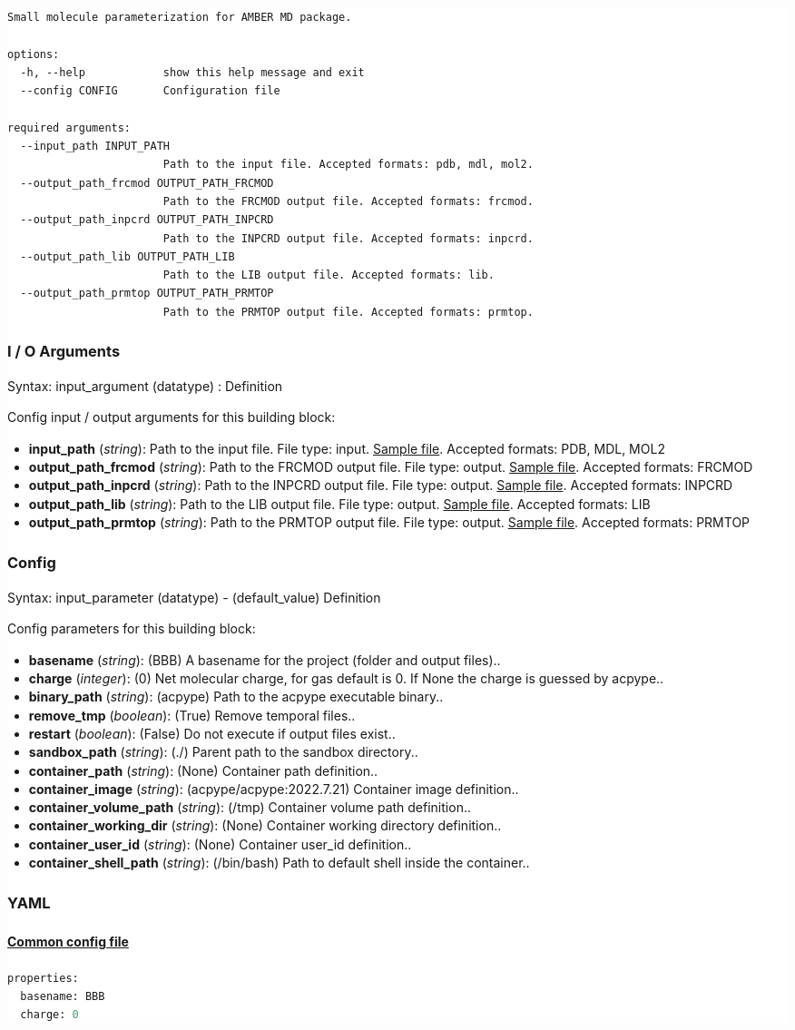     Small molecule parameterization for AMBER MD package.
    
    options:
      -h, --help            show this help message and exit
      --config CONFIG       Configuration file
    
    required arguments:
      --input_path INPUT_PATH
                            Path to the input file. Accepted formats: pdb, mdl, mol2.
      --output_path_frcmod OUTPUT_PATH_FRCMOD
                            Path to the FRCMOD output file. Accepted formats: frcmod.
      --output_path_inpcrd OUTPUT_PATH_INPCRD
                            Path to the INPCRD output file. Accepted formats: inpcrd.
      --output_path_lib OUTPUT_PATH_LIB
                            Path to the LIB output file. Accepted formats: lib.
      --output_path_prmtop OUTPUT_PATH_PRMTOP
                            Path to the PRMTOP output file. Accepted formats: prmtop.
### I / O Arguments
Syntax: input_argument (datatype) : Definition

Config input / output arguments for this building block:
* **input_path** (*string*): Path to the input file. File type: input. [Sample file](https://github.com/bioexcel/biobb_chemistry/raw/master/biobb_chemistry/test/data/acpype/acpype.params.mol2). Accepted formats: PDB, MDL, MOL2
* **output_path_frcmod** (*string*): Path to the FRCMOD output file. File type: output. [Sample file](https://github.com/bioexcel/biobb_chemistry/raw/master/biobb_chemistry/test/reference/acpype/ref_acpype.ac.frcmod). Accepted formats: FRCMOD
* **output_path_inpcrd** (*string*): Path to the INPCRD output file. File type: output. [Sample file](https://github.com/bioexcel/biobb_chemistry/raw/master/biobb_chemistry/test/reference/acpype/ref_acpype.ac.inpcrd). Accepted formats: INPCRD
* **output_path_lib** (*string*): Path to the LIB output file. File type: output. [Sample file](https://github.com/bioexcel/biobb_chemistry/raw/master/biobb_chemistry/test/reference/acpype/ref_acpype.ac.lib). Accepted formats: LIB
* **output_path_prmtop** (*string*): Path to the PRMTOP output file. File type: output. [Sample file](https://github.com/bioexcel/biobb_chemistry/raw/master/biobb_chemistry/test/reference/acpype/ref_acpype.ac.prmtop). Accepted formats: PRMTOP
### Config
Syntax: input_parameter (datatype) - (default_value) Definition

Config parameters for this building block:
* **basename** (*string*): (BBB) A basename for the project (folder and output files)..
* **charge** (*integer*): (0) Net molecular charge, for gas default is 0. If None the charge is guessed by acpype..
* **binary_path** (*string*): (acpype) Path to the acpype executable binary..
* **remove_tmp** (*boolean*): (True) Remove temporal files..
* **restart** (*boolean*): (False) Do not execute if output files exist..
* **sandbox_path** (*string*): (./) Parent path to the sandbox directory..
* **container_path** (*string*): (None) Container path definition..
* **container_image** (*string*): (acpype/acpype:2022.7.21) Container image definition..
* **container_volume_path** (*string*): (/tmp) Container volume path definition..
* **container_working_dir** (*string*): (None) Container working directory definition..
* **container_user_id** (*string*): (None) Container user_id definition..
* **container_shell_path** (*string*): (/bin/bash) Path to default shell inside the container..
### YAML
#### [Common config file](https://github.com/bioexcel/biobb_chemistry/blob/master/biobb_chemistry/test/data/config/config_acpype_params_ac.yml)
```python
properties:
  basename: BBB
  charge: 0

```